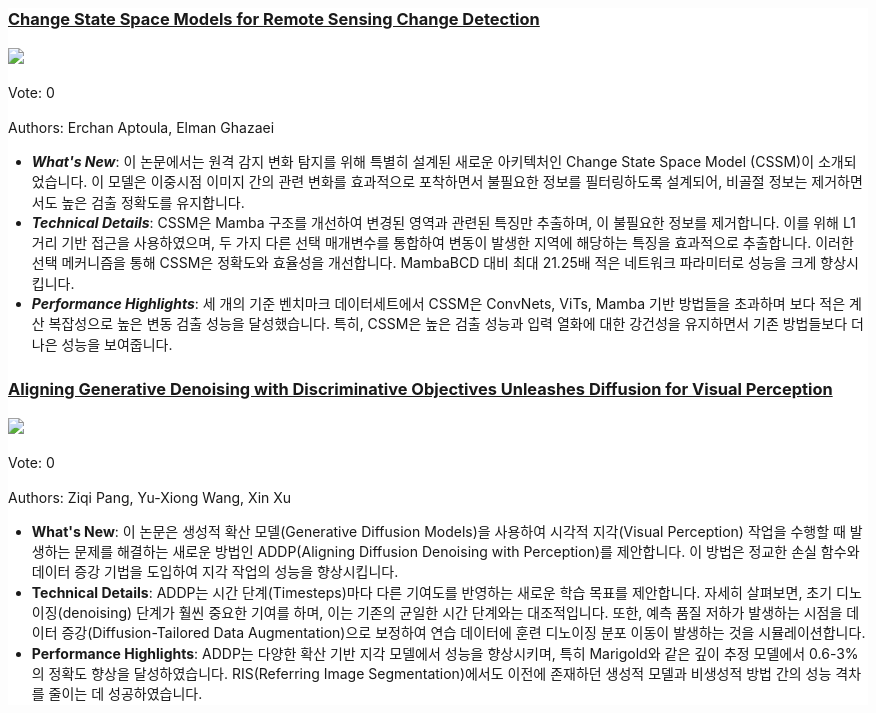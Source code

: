### [Change State Space Models for Remote Sensing Change Detection](https://arxiv.org/abs/2504.11080)

![](https://cdn-thumbnails.huggingface.co/social-thumbnails/papers/2504.11080.png)

Vote: 0

Authors: Erchan Aptoula, Elman Ghazaei

- ***What's New***: 이 논문에서는 원격 감지 변화 탐지를 위해 특별히 설계된 새로운 아키텍처인 Change State Space Model (CSSM)이 소개되었습니다. 이 모델은 이중시점 이미지 간의 관련 변화를 효과적으로 포착하면서 불필요한 정보를 필터링하도록 설계되어, 비골절 정보는 제거하면서도 높은 검출 정확도를 유지합니다.
- ***Technical Details***: CSSM은 Mamba 구조를 개선하여 변경된 영역과 관련된 특징만 추출하며, 이 불필요한 정보를 제거합니다. 이를 위해 L1 거리 기반 접근을 사용하였으며, 두 가지 다른 선택 매개변수를 통합하여 변동이 발생한 지역에 해당하는 특징을 효과적으로 추출합니다. 이러한 선택 메커니즘을 통해 CSSM은 정확도와 효율성을 개선합니다. MambaBCD 대비 최대 21.25배 적은 네트워크 파라미터로 성능을 크게 향상시킵니다.
- ***Performance Highlights***: 세 개의 기준 벤치마크 데이터세트에서 CSSM은 ConvNets, ViTs, Mamba 기반 방법들을 초과하며 보다 적은 계산 복잡성으로 높은 변동 검출 성능을 달성했습니다. 특히, CSSM은 높은 검출 성능과 입력 열화에 대한 강건성을 유지하면서 기존 방법들보다 더 나은 성능을 보여줍니다.

### [Aligning Generative Denoising with Discriminative Objectives Unleashes Diffusion for Visual Perception](https://arxiv.org/abs/2504.11457)

![](https://cdn-thumbnails.huggingface.co/social-thumbnails/papers/2504.11457.png)

Vote: 0

Authors: Ziqi Pang, Yu-Xiong Wang, Xin Xu

- **What's New**: 이 논문은 생성적 확산 모델(Generative Diffusion Models)을 사용하여 시각적 지각(Visual Perception) 작업을 수행할 때 발생하는 문제를 해결하는 새로운 방법인 ADDP(Aligning Diffusion Denoising with Perception)를 제안합니다. 이 방법은 정교한 손실 함수와 데이터 증강 기법을 도입하여 지각 작업의 성능을 향상시킵니다.
- **Technical Details**: ADDP는 시간 단계(Timesteps)마다 다른 기여도를 반영하는 새로운 학습 목표를 제안합니다. 자세히 살펴보면, 초기 디노이징(denoising) 단계가 훨씬 중요한 기여를 하며, 이는 기존의 균일한 시간 단계와는 대조적입니다. 또한, 예측 품질 저하가 발생하는 시점을 데이터 증강(Diffusion-Tailored Data Augmentation)으로 보정하여 연습 데이터에 훈련 디노이징 분포 이동이 발생하는 것을 시뮬레이션합니다.
- **Performance Highlights**: ADDP는 다양한 확산 기반 지각 모델에서 성능을 향상시키며, 특히 Marigold와 같은 깊이 추정 모델에서 0.6-3%의 정확도 향상을 달성하였습니다. RIS(Referring Image Segmentation)에서도 이전에 존재하던 생성적 모델과 비생성적 방법 간의 성능 격차를 줄이는 데 성공하였습니다.

